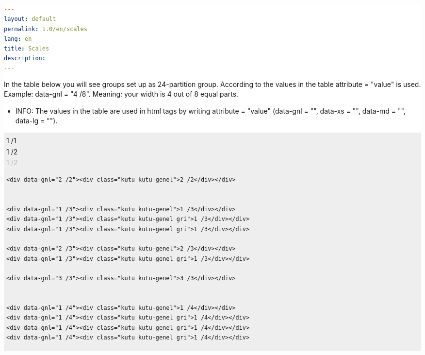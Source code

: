 ```yaml
---
layout: default
permalink: 1.0/en/scales
lang: en
title: Scales
description: 
---
```


<p class="girlik">
    In the table below you will see groups set up as 24-partition group. According to the values in the table attribute = "value" is used. Example: data-gnl = "4 /8". Meaning: your width is 4 out of 8 equal parts.
</p>


<div class="kutu kutu-genel">
  <ul class="liste-temiz">
    <li><span class="metin-tehlike"><i class="fa fa-info"></i> INFO:</span> The values in the table are used in html tags by writing attribute = "value" (data-gnl = "", data-xs = "", data-md = "", data-lg = ""). </li>
  </ul>
</div>
 <style type="text/css">
    .kutu-genel{
      margin:2px 0;
    }
    .gri{
      background-color:#eee;
      color:#bbb;
    }
  </style>
  <div style="background-color:#eee; padding:5px; margin-top:10px border-radius:3px;">

  <div data-gnl="1 /1"><div class="kutu kutu-genel">1 /1</div></div>


  <div data-gnl="1 /2"><div class="kutu kutu-genel">1 /2</div></div>
    <div data-gnl="1 /2"><div class="kutu kutu-genel gri">1 /2</div></div>

    <div data-gnl="2 /2"><div class="kutu kutu-genel">2 /2</div></div>


    <div data-gnl="1 /3"><div class="kutu kutu-genel">1 /3</div></div>
    <div data-gnl="1 /3"><div class="kutu kutu-genel gri">1 /3</div></div>
    <div data-gnl="1 /3"><div class="kutu kutu-genel gri">1 /3</div></div>

    <div data-gnl="2 /3"><div class="kutu kutu-genel">2 /3</div></div>
    <div data-gnl="1 /3"><div class="kutu kutu-genel gri">1 /3</div></div>

    <div data-gnl="3 /3"><div class="kutu kutu-genel">3 /3</div></div>


    <div data-gnl="1 /4"><div class="kutu kutu-genel">1 /4</div></div>
    <div data-gnl="1 /4"><div class="kutu kutu-genel gri">1 /4</div></div>
    <div data-gnl="1 /4"><div class="kutu kutu-genel gri">1 /4</div></div>
    <div data-gnl="1 /4"><div class="kutu kutu-genel gri">1 /4</div></div>
